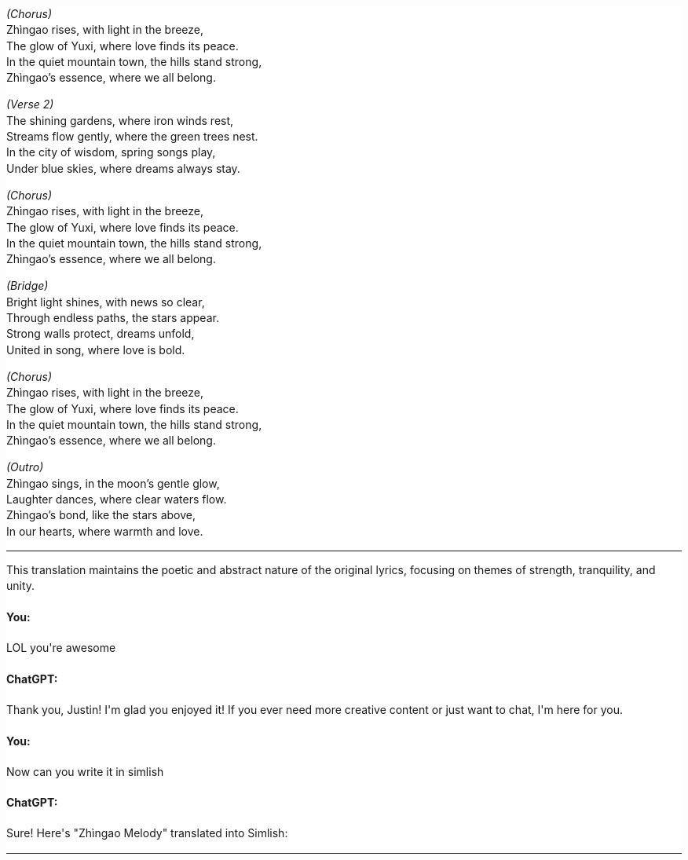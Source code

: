 *(Chorus)*\
Zhìngao rises, with light in the breeze,\
The glow of Yuxi, where love finds its peace.\
In the quiet mountain town, the hills stand strong,\
Zhìngao’s essence, where we all belong.

*(Verse 2)*\
The shining gardens, where iron winds rest,\
Streams flow gently, where the green trees nest.\
In the city of wisdom, spring songs play,\
Under blue skies, where dreams always stay.

*(Chorus)*\
Zhìngao rises, with light in the breeze,\
The glow of Yuxi, where love finds its peace.\
In the quiet mountain town, the hills stand strong,\
Zhìngao’s essence, where we all belong.

*(Bridge)*\
Bright light shines, with news so clear,\
Through endless paths, the stars appear.\
Strong walls protect, dreams unfold,\
United in song, where love is bold.

*(Chorus)*\
Zhìngao rises, with light in the breeze,\
The glow of Yuxi, where love finds its peace.\
In the quiet mountain town, the hills stand strong,\
Zhìngao’s essence, where we all belong.

*(Outro)*\
Zhìngao sings, in the moon’s gentle glow,\
Laughter dances, where clear waters flow.\
Zhìngao’s bond, like the stars above,\
In our hearts, where warmth and love.

---

This translation maintains the poetic and abstract nature of the original lyrics, focusing on themes of strength, tranquility, and unity.


#### You:
LOL you're awesome

#### ChatGPT:
Thank you, Justin! I'm glad you enjoyed it! If you ever need more creative content or just want to chat, I'm here for you.


#### You:
Now can you write it in simlish

#### ChatGPT:
Sure! Here's "Zhìngao Melody" translated into Simlish:

---